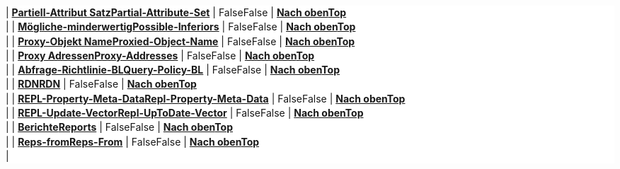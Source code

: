 | [<span data-ttu-id="453eb-297">**Partiell-Attribut Satz**</span><span class="sxs-lookup"><span data-stu-id="453eb-297">**Partial-Attribute-Set**</span></span>](a-partialattributeset.md)                    | <span data-ttu-id="453eb-298">False</span><span class="sxs-lookup"><span data-stu-id="453eb-298">False</span></span>     | [<span data-ttu-id="453eb-299">**Nach oben**</span><span class="sxs-lookup"><span data-stu-id="453eb-299">**Top**</span></span>](c-top.md)<br/>                                                                                   |
| [<span data-ttu-id="453eb-300">**Mögliche-minderwertig**</span><span class="sxs-lookup"><span data-stu-id="453eb-300">**Possible-Inferiors**</span></span>](a-possibleinferiors.md)                         | <span data-ttu-id="453eb-301">False</span><span class="sxs-lookup"><span data-stu-id="453eb-301">False</span></span>     | [<span data-ttu-id="453eb-302">**Nach oben**</span><span class="sxs-lookup"><span data-stu-id="453eb-302">**Top**</span></span>](c-top.md)<br/>                                                                                   |
| [<span data-ttu-id="453eb-303">**Proxy-Objekt Name**</span><span class="sxs-lookup"><span data-stu-id="453eb-303">**Proxied-Object-Name**</span></span>](a-proxiedobjectname.md)                        | <span data-ttu-id="453eb-304">False</span><span class="sxs-lookup"><span data-stu-id="453eb-304">False</span></span>     | [<span data-ttu-id="453eb-305">**Nach oben**</span><span class="sxs-lookup"><span data-stu-id="453eb-305">**Top**</span></span>](c-top.md)<br/>                                                                                   |
| [<span data-ttu-id="453eb-306">**Proxy Adressen**</span><span class="sxs-lookup"><span data-stu-id="453eb-306">**Proxy-Addresses**</span></span>](a-proxyaddresses.md)                               | <span data-ttu-id="453eb-307">False</span><span class="sxs-lookup"><span data-stu-id="453eb-307">False</span></span>     | [<span data-ttu-id="453eb-308">**Nach oben**</span><span class="sxs-lookup"><span data-stu-id="453eb-308">**Top**</span></span>](c-top.md)<br/>                                                                                   |
| [<span data-ttu-id="453eb-309">**Abfrage-Richtlinie-BL**</span><span class="sxs-lookup"><span data-stu-id="453eb-309">**Query-Policy-BL**</span></span>](a-querypolicybl.md)                                | <span data-ttu-id="453eb-310">False</span><span class="sxs-lookup"><span data-stu-id="453eb-310">False</span></span>     | [<span data-ttu-id="453eb-311">**Nach oben**</span><span class="sxs-lookup"><span data-stu-id="453eb-311">**Top**</span></span>](c-top.md)<br/>                                                                                   |
| [<span data-ttu-id="453eb-312">**RDN**</span><span class="sxs-lookup"><span data-stu-id="453eb-312">**RDN**</span></span>](a-name.md)                                                     | <span data-ttu-id="453eb-313">False</span><span class="sxs-lookup"><span data-stu-id="453eb-313">False</span></span>     | [<span data-ttu-id="453eb-314">**Nach oben**</span><span class="sxs-lookup"><span data-stu-id="453eb-314">**Top**</span></span>](c-top.md)<br/>                                                                                   |
| [<span data-ttu-id="453eb-315">**REPL-Property-Meta-Data**</span><span class="sxs-lookup"><span data-stu-id="453eb-315">**Repl-Property-Meta-Data**</span></span>](a-replpropertymetadata.md)                 | <span data-ttu-id="453eb-316">False</span><span class="sxs-lookup"><span data-stu-id="453eb-316">False</span></span>     | [<span data-ttu-id="453eb-317">**Nach oben**</span><span class="sxs-lookup"><span data-stu-id="453eb-317">**Top**</span></span>](c-top.md)<br/>                                                                                   |
| [<span data-ttu-id="453eb-318">**REPL-Update-Vector**</span><span class="sxs-lookup"><span data-stu-id="453eb-318">**Repl-UpToDate-Vector**</span></span>](a-repluptodatevector.md)                      | <span data-ttu-id="453eb-319">False</span><span class="sxs-lookup"><span data-stu-id="453eb-319">False</span></span>     | [<span data-ttu-id="453eb-320">**Nach oben**</span><span class="sxs-lookup"><span data-stu-id="453eb-320">**Top**</span></span>](c-top.md)<br/>                                                                                   |
| [<span data-ttu-id="453eb-321">**Berichte**</span><span class="sxs-lookup"><span data-stu-id="453eb-321">**Reports**</span></span>](a-directreports.md)                                        | <span data-ttu-id="453eb-322">False</span><span class="sxs-lookup"><span data-stu-id="453eb-322">False</span></span>     | [<span data-ttu-id="453eb-323">**Nach oben**</span><span class="sxs-lookup"><span data-stu-id="453eb-323">**Top**</span></span>](c-top.md)<br/>                                                                                   |
| [<span data-ttu-id="453eb-324">**Reps-from**</span><span class="sxs-lookup"><span data-stu-id="453eb-324">**Reps-From**</span></span>](a-repsfrom.md)                                           | <span data-ttu-id="453eb-325">False</span><span class="sxs-lookup"><span data-stu-id="453eb-325">False</span></span>     | [<span data-ttu-id="453eb-326">**Nach oben**</span><span class="sxs-lookup"><span data-stu-id="453eb-326">**Top**</span></span>](c-top.md)<br/>                                                                                   |